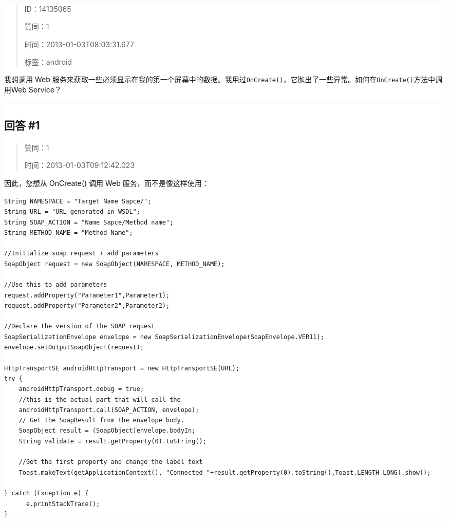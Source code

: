 > ID：14135065
> 
> 赞同：1
> 
> 时间：2013-01-03T08:03:31.677
> 
> 标签：android

我想调用 Web 服务来获取一些必须显示在我的第一个屏幕中的数据。我用过`OnCreate()`，它抛出了一些异常。如何在`OnCreate()`方法中调用Web Service？

* * *

## 回答 #1

> 赞同：1
> 
> 时间：2013-01-03T09:12:42.023

因此，您想从 OnCreate() 调用 Web 服务，而不是像这样使用：

```
String NAMESPACE = "Target Name Sapce/";
String URL = "URL generated in WSDL";
String SOAP_ACTION = "Name Sapce/Method name";
String METHOD_NAME = "Method Name";

//Initialize soap request + add parameters
SoapObject request = new SoapObject(NAMESPACE, METHOD_NAME);       

//Use this to add parameters
request.addProperty("Parameter1",Parameter1);
request.addProperty("Parameter2",Parameter2);

//Declare the version of the SOAP request
SoapSerializationEnvelope envelope = new SoapSerializationEnvelope(SoapEnvelope.VER11);
envelope.setOutputSoapObject(request);

HttpTransportSE androidHttpTransport = new HttpTransportSE(URL);
try {              
    androidHttpTransport.debug = true;
    //this is the actual part that will call the  
    androidHttpTransport.call(SOAP_ACTION, envelope);
    // Get the SoapResult from the envelope body.
    SoapObject result = (SoapObject)envelope.bodyIn;
    String validate = result.getProperty(0).toString();

    //Get the first property and change the label text
    Toast.makeText(getApplicationContext(), "Connected "+result.getProperty(0).toString(),Toast.LENGTH_LONG).show();

} catch (Exception e) {
      e.printStackTrace();
} 
```
